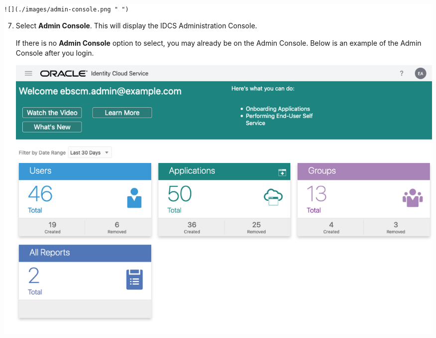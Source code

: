     ![](./images/admin-console.png " ")

7. Select **Admin Console**. This will display the IDCS Administration Console.

    If there is no **Admin Console** option to select, you may already be on the Admin Console. Below is an example of the Admin Console after you login. 

    ![](./images/admin-console-2.png " ")
